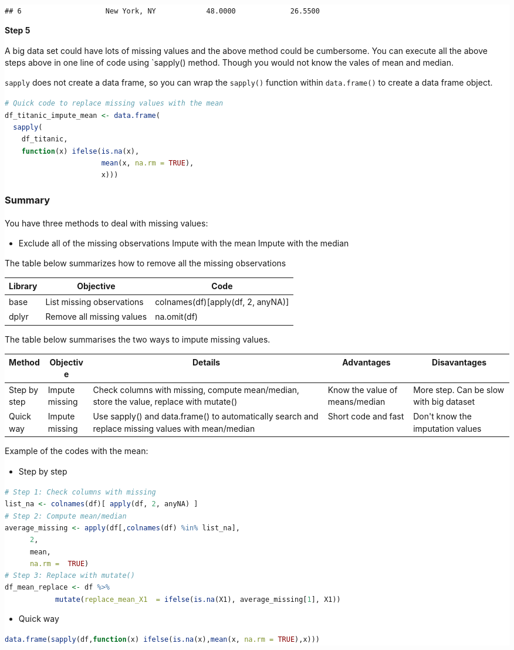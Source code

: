 ```
## 6                    New York, NY            48.0000             26.5500
```

**Step 5**

A big data set could have lots of missing values and the above method could be cumbersome. You can execute all the above steps above in one line of code using `sapply() method. Though you would not know the vales of mean and median. 

`sapply` does not create a data frame, so you can wrap the `sapply()` function within `data.frame()` to create a data frame object.


```r
# Quick code to replace missing values with the mean
df_titanic_impute_mean <- data.frame(
  sapply(
    df_titanic,
    function(x) ifelse(is.na(x),
                       mean(x, na.rm = TRUE),
                       x)))
```

### Summary

You have three methods to deal with missing values:

-	Exclude all of the missing observations
		Impute with the mean 
		Impute with the median

The table below summarizes how to remove all the missing observations

| Library | Objective                 | Code                              |
|---------|---------------------------|-----------------------------------|
| base    | List missing observations | colnames(df)[apply(df, 2, anyNA)] |
| dplyr   | Remove all missing values | na.omit(df)                       |

The table below summarises the two ways to impute missing values.

| Method       | Objective      | Details                                                                                           | Advantages                     | Disavantages                            |
|--------------|----------------|---------------------------------------------------------------------------------------------------|--------------------------------|-----------------------------------------|
| Step by step | Impute missing | Check columns with missing, compute mean/median, store the value, replace with mutate()           | Know the value of means/median | More step. Can be slow with big dataset |
| Quick way    | Impute missing | Use sapply() and data.frame() to automatically search and replace missing values with mean/median | Short code and fast            | Don't know the imputation values        |

Example of the codes with the mean:

- Step by step


```r
# Step 1: Check columns with missing
list_na <- colnames(df)[ apply(df, 2, anyNA) ]
# Step 2: Compute mean/median
average_missing <- apply(df[,colnames(df) %in% list_na],
      2,
      mean,
      na.rm =  TRUE)
# Step 3: Replace with mutate() 
df_mean_replace <- df %>%
            mutate(replace_mean_X1  = ifelse(is.na(X1), average_missing[1], X1))
```

- Quick way


```r
data.frame(sapply(df,function(x) ifelse(is.na(x),mean(x, na.rm = TRUE),x)))
```


